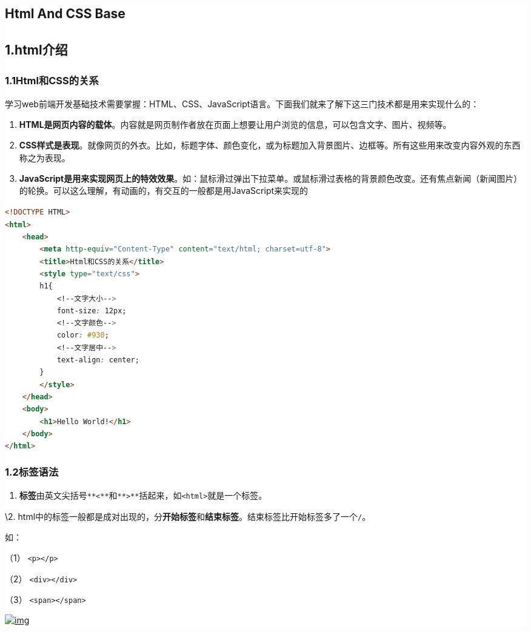 ## 				Html And CSS Base

## 1.html介绍

### 1.1Html和CSS的关系

学习web前端开发基础技术需要掌握：HTML、CSS、JavaScript语言。下面我们就来了解下这三门技术都是用来实现什么的：

1. **HTML是网页内容的载体**。内容就是网页制作者放在页面上想要让用户浏览的信息，可以包含文字、图片、视频等。

2. **CSS样式是表现**。就像网页的外衣。比如，标题字体、颜色变化，或为标题加入背景图片、边框等。所有这些用来改变内容外观的东西称之为表现。


3. **JavaScript是用来实现网页上的特效效果**。如：鼠标滑过弹出下拉菜单。或鼠标滑过表格的背景颜色改变。还有焦点新闻（新闻图片）的轮换。可以这么理解，有动画的，有交互的一般都是用JavaScript来实现的

```html
<!DOCTYPE HTML>
<html>
    <head>
        <meta http-equiv="Content-Type" content="text/html; charset=utf-8">
        <title>Html和CSS的关系</title>
        <style type="text/css">
        h1{
            <!--文字大小-->
            font-size: 12px; 
            <!--文字颜色-->
            color: #930;
            <!--文字居中-->
            text-align: center;
        }
        </style>
    </head>
    <body>
        <h1>Hello World!</h1>
    </body>
</html>
```

### 1.2标签语法

1. **标签**由英文尖括号`**<**`和`**>**`括起来，如`<html>`就是一个标签。

\2. html中的标签一般都是成对出现的，分**开始标签**和**结束标签**。结束标签比开始标签多了一个`/`。

如：

（1） `<p></p>`

（2） `<div></div>`

（3） `<span></span>`

[![img](http://img.mukewang.com/528960dc0001cb6802710128.jpg)](http://img.mukewang.com/528960dc0001cb6802710128.jpg)
